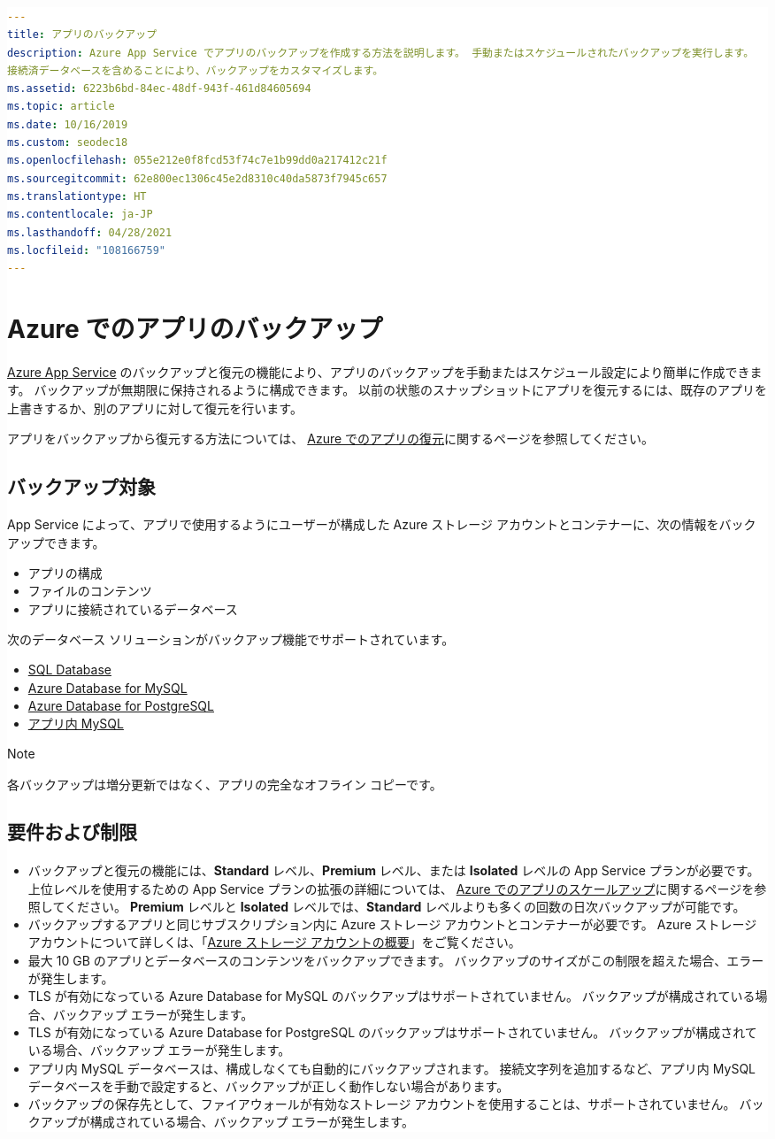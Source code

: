 ```yaml
---
title: アプリのバックアップ
description: Azure App Service でアプリのバックアップを作成する方法を説明します。 手動またはスケジュールされたバックアップを実行します。 接続済データベースを含めることにより、バックアップをカスタマイズします。
ms.assetid: 6223b6bd-84ec-48df-943f-461d84605694
ms.topic: article
ms.date: 10/16/2019
ms.custom: seodec18
ms.openlocfilehash: 055e212e0f8fcd53f74c7e1b99dd0a217412c21f
ms.sourcegitcommit: 62e800ec1306c45e2d8310c40da5873f7945c657
ms.translationtype: HT
ms.contentlocale: ja-JP
ms.lasthandoff: 04/28/2021
ms.locfileid: "108166759"
---
```

# <a name="back-up-your-app-in-azure"></a>Azure でのアプリのバックアップ

[Azure App Service](overview.md) のバックアップと復元の機能により、アプリのバックアップを手動またはスケジュール設定により簡単に作成できます。 バックアップが無期限に保持されるように構成できます。 以前の状態のスナップショットにアプリを復元するには、既存のアプリを上書きするか、別のアプリに対して復元を行います。

アプリをバックアップから復元する方法については、 [Azure でのアプリの復元](web-sites-restore.md)に関するページを参照してください。

<a name="whatsbackedup"></a>

## <a name="what-gets-backed-up"></a>バックアップ対象

App Service によって、アプリで使用するようにユーザーが構成した Azure ストレージ アカウントとコンテナーに、次の情報をバックアップできます。

* アプリの構成
* ファイルのコンテンツ
* アプリに接続されているデータベース

次のデータベース ソリューションがバックアップ機能でサポートされています。

- [SQL Database](https://azure.microsoft.com/services/sql-database/)
- [Azure Database for MySQL](https://azure.microsoft.com/services/mysql)
- [Azure Database for PostgreSQL](https://azure.microsoft.com/services/postgresql)
- [アプリ内 MySQL](https://azure.microsoft.com/blog/mysql-in-app-preview-app-service/)

> [!NOTE]
> 各バックアップは増分更新ではなく、アプリの完全なオフライン コピーです。
>

<a name="requirements"></a>

## <a name="requirements-and-restrictions"></a>要件および制限

* バックアップと復元の機能には、**Standard** レベル、**Premium** レベル、または **Isolated** レベルの App Service プランが必要です。 上位レベルを使用するための App Service プランの拡張の詳細については、 [Azure でのアプリのスケールアップ](manage-scale-up.md)に関するページを参照してください。 **Premium** レベルと **Isolated** レベルでは、**Standard** レベルよりも多くの回数の日次バックアップが可能です。
* バックアップするアプリと同じサブスクリプション内に Azure ストレージ アカウントとコンテナーが必要です。 Azure ストレージ アカウントについて詳しくは、「[Azure ストレージ アカウントの概要](../storage/common/storage-account-overview.md)」をご覧ください。
* 最大 10 GB のアプリとデータベースのコンテンツをバックアップできます。 バックアップのサイズがこの制限を超えた場合、エラーが発生します。
* TLS が有効になっている Azure Database for MySQL のバックアップはサポートされていません。 バックアップが構成されている場合、バックアップ エラーが発生します。
* TLS が有効になっている Azure Database for PostgreSQL のバックアップはサポートされていません。 バックアップが構成されている場合、バックアップ エラーが発生します。
* アプリ内 MySQL データベースは、構成しなくても自動的にバックアップされます。 接続文字列を追加するなど、アプリ内 MySQL データベースを手動で設定すると、バックアップが正しく動作しない場合があります。
* バックアップの保存先として、ファイアウォールが有効なストレージ アカウントを使用することは、サポートされていません。 バックアップが構成されている場合、バックアップ エラーが発生します。
